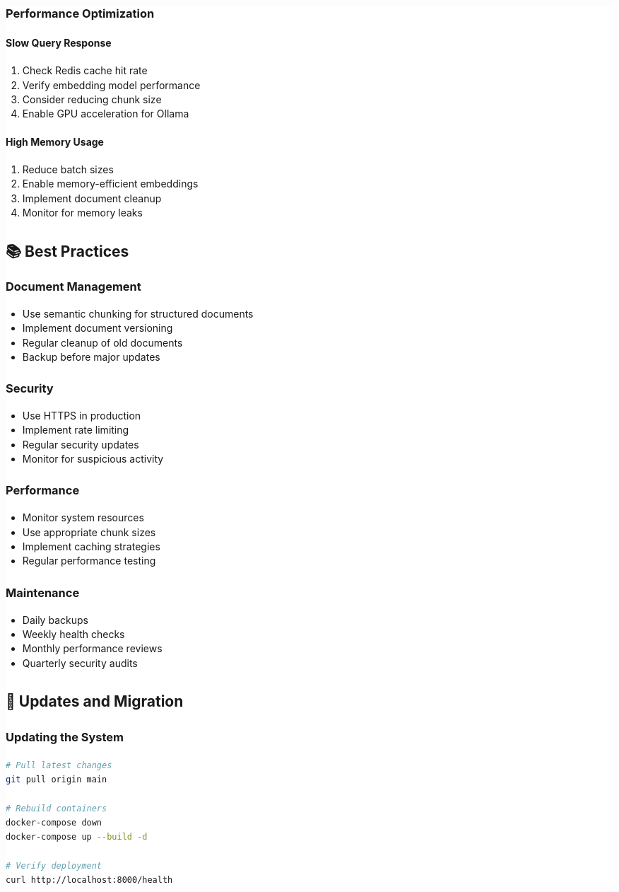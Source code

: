 ### Performance Optimization

#### Slow Query Response
1. Check Redis cache hit rate
2. Verify embedding model performance
3. Consider reducing chunk size
4. Enable GPU acceleration for Ollama

#### High Memory Usage
1. Reduce batch sizes
2. Enable memory-efficient embeddings
3. Implement document cleanup
4. Monitor for memory leaks

## 📚 Best Practices

### Document Management
- Use semantic chunking for structured documents
- Implement document versioning
- Regular cleanup of old documents
- Backup before major updates

### Security
- Use HTTPS in production
- Implement rate limiting
- Regular security updates
- Monitor for suspicious activity

### Performance
- Monitor system resources
- Use appropriate chunk sizes
- Implement caching strategies
- Regular performance testing

### Maintenance
- Daily backups
- Weekly health checks
- Monthly performance reviews
- Quarterly security audits

## 🔄 Updates and Migration

### Updating the System
```bash
# Pull latest changes
git pull origin main

# Rebuild containers
docker-compose down
docker-compose up --build -d

# Verify deployment
curl http://localhost:8000/health
```

